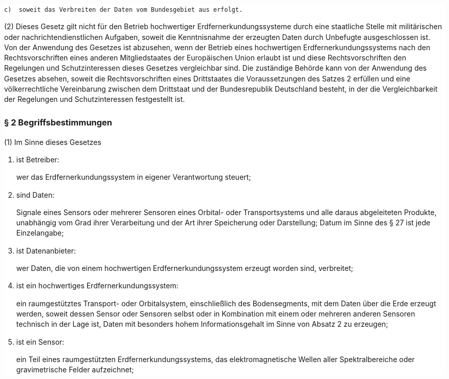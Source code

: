 
    c)  soweit das Verbreiten der Daten vom Bundesgebiet aus erfolgt.







(2) Dieses Gesetz gilt nicht für den Betrieb hochwertiger
Erdfernerkundungssysteme durch eine staatliche Stelle mit
militärischen oder nachrichtendienstlichen Aufgaben, soweit die
Kenntnisnahme der erzeugten Daten durch Unbefugte ausgeschlossen ist.
Von der Anwendung des Gesetzes ist abzusehen, wenn der Betrieb eines
hochwertigen Erdfernerkundungssystems nach den Rechtsvorschriften
eines anderen Mitgliedstaates der Europäischen Union erlaubt ist und
diese Rechtsvorschriften den Regelungen und Schutzinteressen dieses
Gesetzes vergleichbar sind. Die zuständige Behörde kann von der
Anwendung des Gesetzes absehen, soweit die Rechtsvorschriften eines
Drittstaates die Voraussetzungen des Satzes 2 erfüllen und eine
völkerrechtliche Vereinbarung zwischen dem Drittstaat und der
Bundesrepublik Deutschland besteht, in der die Vergleichbarkeit der
Regelungen und Schutzinteressen festgestellt ist.


### § 2 Begriffsbestimmungen

(1) Im Sinne dieses Gesetzes

1.  ist Betreiber:

    wer das Erdfernerkundungssystem in eigener Verantwortung steuert;


2.  sind Daten:

    Signale eines Sensors oder mehrerer Sensoren eines Orbital- oder
    Transportsystems und alle daraus abgeleiteten Produkte, unabhängig vom
    Grad ihrer Verarbeitung und der Art ihrer Speicherung oder
    Darstellung; Datum im Sinne des § 27 ist jede Einzelangabe;


3.  ist Datenanbieter:

    wer Daten, die von einem hochwertigen Erdfernerkundungssystem erzeugt
    worden sind, verbreitet;


4.  ist ein hochwertiges Erdfernerkundungssystem:

    ein raumgestütztes Transport- oder Orbitalsystem, einschließlich des
    Bodensegments, mit dem Daten über die Erde erzeugt werden, soweit
    dessen Sensor oder Sensoren selbst oder in Kombination mit einem oder
    mehreren anderen Sensoren technisch in der Lage ist, Daten mit
    besonders hohem Informationsgehalt im Sinne von Absatz 2 zu erzeugen;


5.  ist ein Sensor:

    ein Teil eines raumgestützten Erdfernerkundungssystems, das
    elektromagnetische Wellen aller Spektralbereiche oder gravimetrische
    Felder aufzeichnet;
